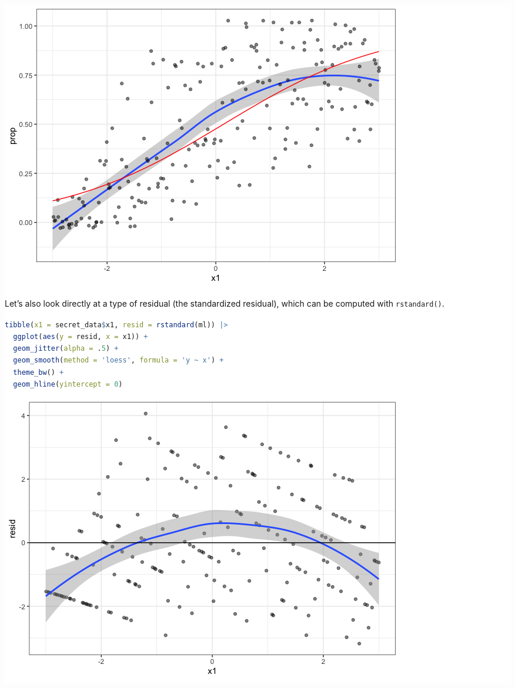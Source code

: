 ![](Week7_key_files/figure-commonmark/unnamed-chunk-9-1.png)

Let’s also look directly at a type of residual (the standardized
residual), which can be computed with `rstandard()`.

``` r
tibble(x1 = secret_data$x1, resid = rstandard(ml)) |>
  ggplot(aes(y = resid, x = x1)) +
  geom_jitter(alpha = .5) +
  geom_smooth(method = 'loess', formula = 'y ~ x') +
  theme_bw() +
  geom_hline(yintercept = 0)
```

![](Week7_key_files/figure-commonmark/unnamed-chunk-10-1.png)
